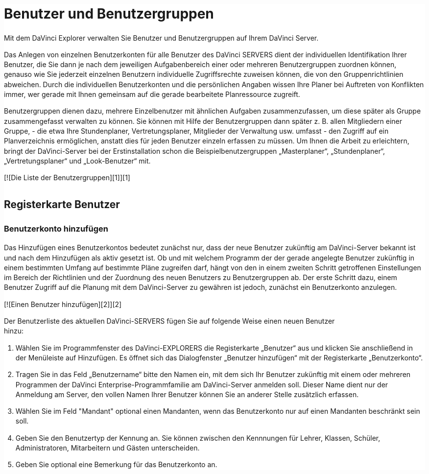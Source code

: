 # Benutzer und Benutzergruppen

Mit dem DaVinci Explorer verwalten Sie Benutzer und Benutzergruppen auf Ihrem DaVinci Server.

Das Anlegen von einzelnen Benutzerkonten für alle Benutzer des DaVinci SERVERS dient der individuellen Identifikation Ihrer Benutzer, die Sie dann je nach dem jeweiligen Aufgabenbereich einer oder mehreren Benutzergruppen zuordnen können, genauso wie Sie jederzeit einzelnen Benutzern individuelle Zugriffsrechte zuweisen können, die von den Gruppenrichtlinien abweichen. Durch die individuellen Benutzerkonten und die persönlichen Angaben wissen Ihre Planer bei Auftreten von Konflikten immer, wer gerade mit Ihnen gemeinsam auf die gerade bearbeitete Planressource zugreift.

Benutzergruppen dienen dazu, mehrere Einzelbenutzer mit ähnlichen Aufgaben zusammenzufassen, um diese später als Gruppe zusammengefasst verwalten zu können. Sie können mit Hilfe der Benutzergruppen dann später z. B. allen Mitgliedern einer Gruppe, - die etwa Ihre Stundenplaner, Vertretungsplaner, Mitglieder der Verwaltung usw. umfasst - den Zugriff auf ein Planverzeichnis ermöglichen, anstatt dies für jeden Benutzer einzeln erfassen zu müssen. Um Ihnen die Arbeit zu erleichtern, bringt der DaVinci-Server bei der Erstinstallation schon die Beispielbenutzergruppen „Masterplaner“, „Stundenplaner“, „Vertretungsplaner“ und „Look-Benutzer“ mit.

[![Die Liste der Benutzergruppen][1]][1] 

## Registerkarte Benutzer

### Benutzerkonto hinzufügen

Das Hinzufügen eines Benutzerkontos bedeutet zunächst nur, dass der neue Benutzer zukünftig am DaVinci-Server bekannt ist und nach dem Hinzufügen als aktiv gesetzt ist. Ob und mit welchem Programm der der gerade angelegte Benutzer zukünftig in einem bestimmten Umfang auf bestimmte Pläne zugreifen darf, hängt von den in einem zweiten Schritt getroffenen Einstellungen im Bereich der Richtlinien und der Zuordnung des neuen Benutzers zu Benutzergruppen ab. Der erste Schritt dazu, einem Benutzer Zugriff auf die Planung mit dem DaVinci-Server zu gewähren ist jedoch, zunächst ein Benutzerkonto anzulegen.

[![Einen Benutzer hinzufügen][2]][2] 

Der Benutzerliste des aktuellen DaVinci-SERVERS fügen Sie auf folgende Weise einen neuen Benutzer  
hinzu:

1. Wählen Sie im Programmfenster des DaVinci-EXPLORERS die Registerkarte „Benutzer“ aus und klicken Sie anschließend in der Menüleiste auf Hinzufügen. Es öffnet sich das Dialogfenster „Benutzer hinzufügen“ mit der Registerkarte „Benutzerkonto“.

2. Tragen Sie in das Feld „Benutzername“ bitte den Namen ein, mit dem sich Ihr Benutzer zukünftig mit einem oder mehreren Programmen der DaVinci Enterprise-Programmfamilie am DaVinci-Server anmelden soll. Dieser Name dient nur der Anmeldung am Server, den vollen Namen Ihrer Benutzer können Sie an anderer Stelle zusätzlich erfassen.

3. Wählen Sie im Feld "Mandant" optional einen Mandanten, wenn das Benutzerkonto nur auf einen Mandanten beschränkt sein soll.

4. Geben Sie den Benutzertyp der Kennung an. Sie können zwischen den Kennnungen für Lehrer, Klassen, Schüler, Administratoren, Mitarbeitern und Gästen unterscheiden.

5. Geben Sie optional eine Bemerkung für das Benutzerkonto an.
